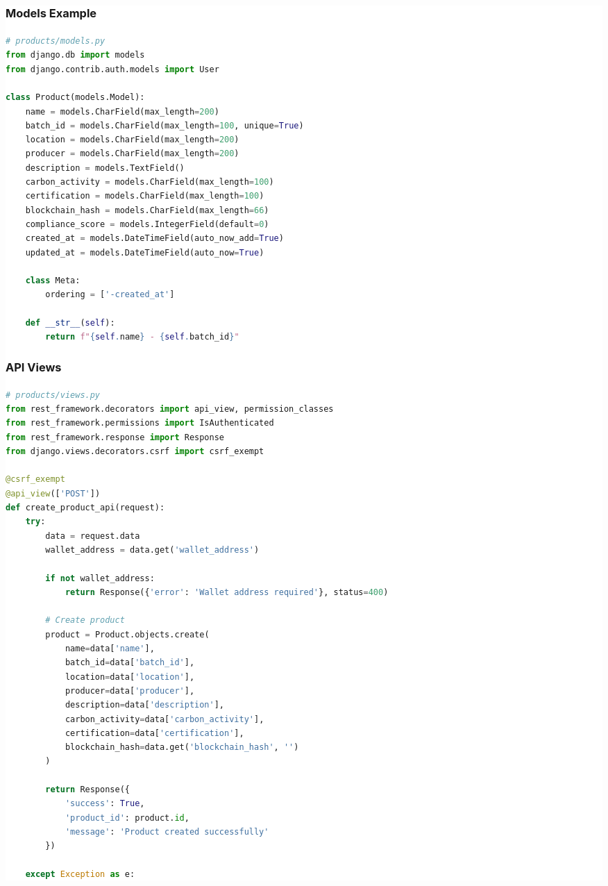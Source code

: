 ### **Models Example**
```python
# products/models.py
from django.db import models
from django.contrib.auth.models import User

class Product(models.Model):
    name = models.CharField(max_length=200)
    batch_id = models.CharField(max_length=100, unique=True)
    location = models.CharField(max_length=200)
    producer = models.CharField(max_length=200)
    description = models.TextField()
    carbon_activity = models.CharField(max_length=100)
    certification = models.CharField(max_length=100)
    blockchain_hash = models.CharField(max_length=66)
    compliance_score = models.IntegerField(default=0)
    created_at = models.DateTimeField(auto_now_add=True)
    updated_at = models.DateTimeField(auto_now=True)
    
    class Meta:
        ordering = ['-created_at']
    
    def __str__(self):
        return f"{self.name} - {self.batch_id}"
```

### **API Views**
```python
# products/views.py
from rest_framework.decorators import api_view, permission_classes
from rest_framework.permissions import IsAuthenticated
from rest_framework.response import Response
from django.views.decorators.csrf import csrf_exempt

@csrf_exempt
@api_view(['POST'])
def create_product_api(request):
    try:
        data = request.data
        wallet_address = data.get('wallet_address')
        
        if not wallet_address:
            return Response({'error': 'Wallet address required'}, status=400)
        
        # Create product
        product = Product.objects.create(
            name=data['name'],
            batch_id=data['batch_id'],
            location=data['location'],
            producer=data['producer'],
            description=data['description'],
            carbon_activity=data['carbon_activity'],
            certification=data['certification'],
            blockchain_hash=data.get('blockchain_hash', '')
        )
        
        return Response({
            'success': True,
            'product_id': product.id,
            'message': 'Product created successfully'
        })
        
    except Exception as e:
```